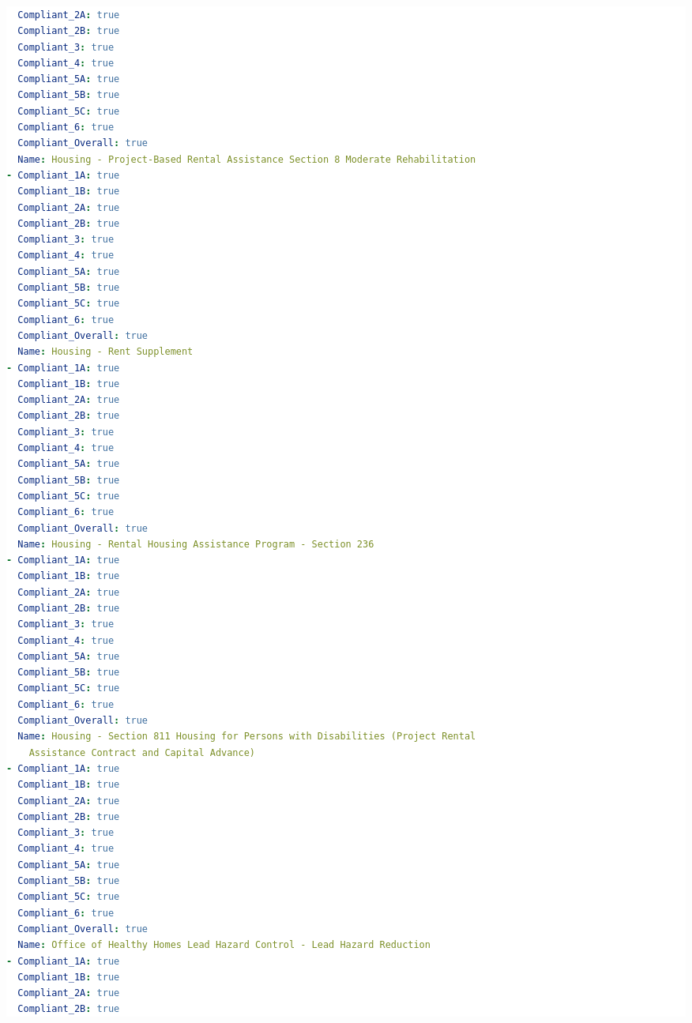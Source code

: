 ```yaml
  Compliant_2A: true
  Compliant_2B: true
  Compliant_3: true
  Compliant_4: true
  Compliant_5A: true
  Compliant_5B: true
  Compliant_5C: true
  Compliant_6: true
  Compliant_Overall: true
  Name: Housing - Project-Based Rental Assistance Section 8 Moderate Rehabilitation
- Compliant_1A: true
  Compliant_1B: true
  Compliant_2A: true
  Compliant_2B: true
  Compliant_3: true
  Compliant_4: true
  Compliant_5A: true
  Compliant_5B: true
  Compliant_5C: true
  Compliant_6: true
  Compliant_Overall: true
  Name: Housing - Rent Supplement
- Compliant_1A: true
  Compliant_1B: true
  Compliant_2A: true
  Compliant_2B: true
  Compliant_3: true
  Compliant_4: true
  Compliant_5A: true
  Compliant_5B: true
  Compliant_5C: true
  Compliant_6: true
  Compliant_Overall: true
  Name: Housing - Rental Housing Assistance Program - Section 236
- Compliant_1A: true
  Compliant_1B: true
  Compliant_2A: true
  Compliant_2B: true
  Compliant_3: true
  Compliant_4: true
  Compliant_5A: true
  Compliant_5B: true
  Compliant_5C: true
  Compliant_6: true
  Compliant_Overall: true
  Name: Housing - Section 811 Housing for Persons with Disabilities (Project Rental
    Assistance Contract and Capital Advance)
- Compliant_1A: true
  Compliant_1B: true
  Compliant_2A: true
  Compliant_2B: true
  Compliant_3: true
  Compliant_4: true
  Compliant_5A: true
  Compliant_5B: true
  Compliant_5C: true
  Compliant_6: true
  Compliant_Overall: true
  Name: Office of Healthy Homes Lead Hazard Control - Lead Hazard Reduction
- Compliant_1A: true
  Compliant_1B: true
  Compliant_2A: true
  Compliant_2B: true
```
